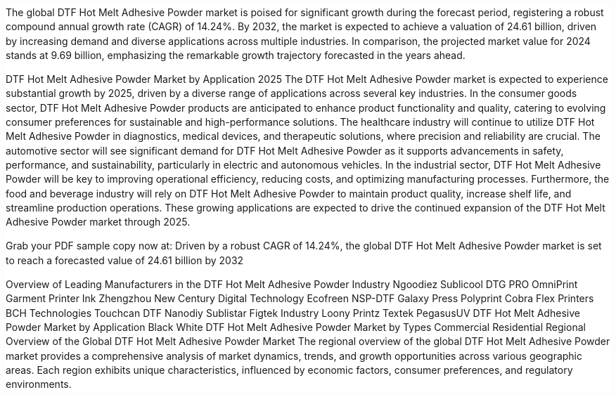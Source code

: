 The global DTF Hot Melt Adhesive Powder market is poised for significant growth during the forecast period, registering a robust compound annual growth rate (CAGR) of 14.24%. By 2032, the market is expected to achieve a valuation of 24.61 billion, driven by increasing demand and diverse applications across multiple industries. In comparison, the projected market value for 2024 stands at 9.69 billion, emphasizing the remarkable growth trajectory forecasted in the years ahead. 

DTF Hot Melt Adhesive Powder Market by Application 2025
The DTF Hot Melt Adhesive Powder market is expected to experience substantial growth by 2025, driven by a diverse range of applications across several key industries. In the consumer goods sector, DTF Hot Melt Adhesive Powder products are anticipated to enhance product functionality and quality, catering to evolving consumer preferences for sustainable and high-performance solutions. The healthcare industry will continue to utilize DTF Hot Melt Adhesive Powder in diagnostics, medical devices, and therapeutic solutions, where precision and reliability are crucial. The automotive sector will see significant demand for DTF Hot Melt Adhesive Powder as it supports advancements in safety, performance, and sustainability, particularly in electric and autonomous vehicles. In the industrial sector, DTF Hot Melt Adhesive Powder will be key to improving operational efficiency, reducing costs, and optimizing manufacturing processes. Furthermore, the food and beverage industry will rely on DTF Hot Melt Adhesive Powder to maintain product quality, increase shelf life, and streamline production operations. These growing applications are expected to drive the continued expansion of the DTF Hot Melt Adhesive Powder market through 2025.

Grab your PDF sample copy now at: Driven by a robust CAGR of 14.24%, the global DTF Hot Melt Adhesive Powder market is set to reach a forecasted value of 24.61 billion by 2032

Overview of Leading Manufacturers in the DTF Hot Melt Adhesive Powder Industry
Ngoodiez
Sublicool
DTG PRO
OmniPrint
Garment Printer Ink
Zhengzhou New Century Digital Technology
Ecofreen
NSP-DTF
Galaxy Press
Polyprint
Cobra Flex Printers
BCH Technologies
Touchcan DTF
Nanodiy
Sublistar
Figtek Industry
Loony Printz
Textek
PegasusUV
DTF Hot Melt Adhesive Powder Market by Application
Black
White
DTF Hot Melt Adhesive Powder Market by Types
Commercial
Residential
Regional Overview of the Global DTF Hot Melt Adhesive Powder Market
The regional overview of the global DTF Hot Melt Adhesive Powder market provides a comprehensive analysis of market dynamics, trends, and growth opportunities across various geographic areas. Each region exhibits unique characteristics, influenced by economic factors, consumer preferences, and regulatory environments.
